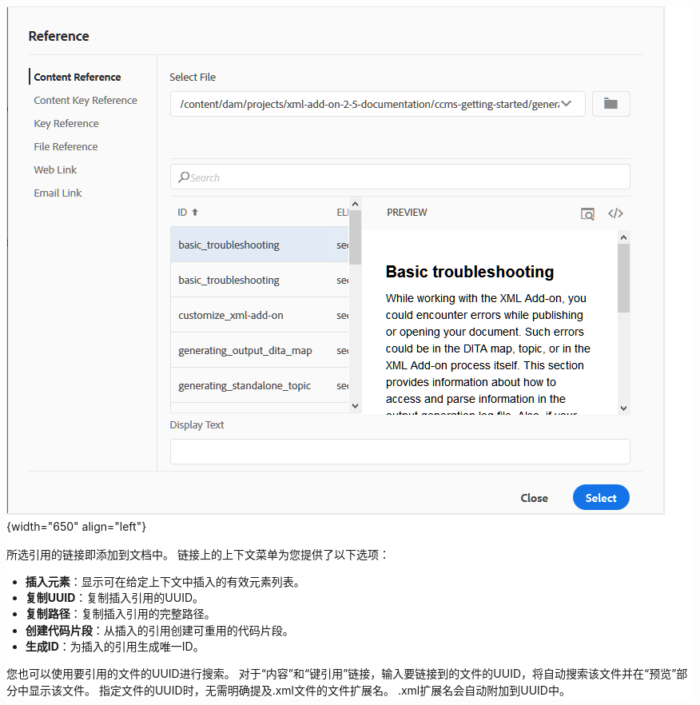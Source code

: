 ![](images/insert-references.png){width="650" align="left"}

所选引用的链接即添加到文档中。 链接上的上下文菜单为您提供了以下选项：

- **插入元素**：显示可在给定上下文中插入的有效元素列表。
- **复制UUID**：复制插入引用的UUID。
- **复制路径**：复制插入引用的完整路径。
- **创建代码片段**：从插入的引用创建可重用的代码片段。
- **生成ID**：为插入的引用生成唯一ID。

您也可以使用要引用的文件的UUID进行搜索。 对于“内容”和“键引用”链接，输入要链接到的文件的UUID，将自动搜索该文件并在“预览”部分中显示该文件。 指定文件的UUID时，无需明确提及.xml文件的文件扩展名。 .xml扩展名会自动附加到UUID中。
